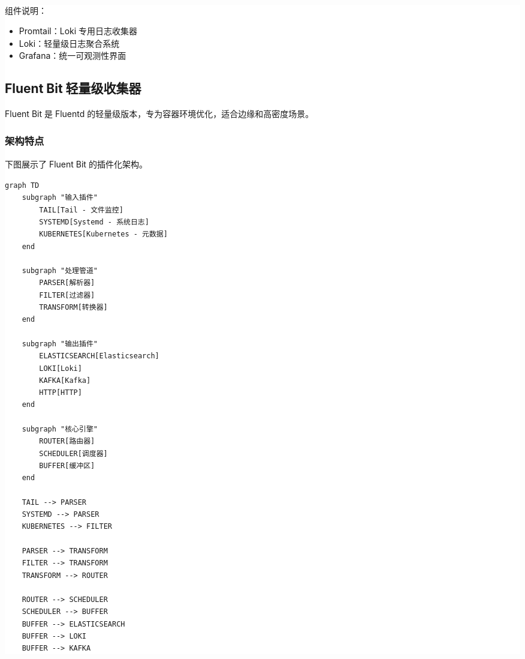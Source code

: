 组件说明：

- Promtail：Loki 专用日志收集器
- Loki：轻量级日志聚合系统
- Grafana：统一可观测性界面

## Fluent Bit 轻量级收集器

Fluent Bit 是 Fluentd 的轻量级版本，专为容器环境优化，适合边缘和高密度场景。

### 架构特点

下图展示了 Fluent Bit 的插件化架构。

```mermaid "Fluent Bit 插件架构"
graph TD
    subgraph "输入插件"
        TAIL[Tail - 文件监控]
        SYSTEMD[Systemd - 系统日志]
        KUBERNETES[Kubernetes - 元数据]
    end

    subgraph "处理管道"
        PARSER[解析器]
        FILTER[过滤器]
        TRANSFORM[转换器]
    end

    subgraph "输出插件"
        ELASTICSEARCH[Elasticsearch]
        LOKI[Loki]
        KAFKA[Kafka]
        HTTP[HTTP]
    end

    subgraph "核心引擎"
        ROUTER[路由器]
        SCHEDULER[调度器]
        BUFFER[缓冲区]
    end

    TAIL --> PARSER
    SYSTEMD --> PARSER
    KUBERNETES --> FILTER

    PARSER --> TRANSFORM
    FILTER --> TRANSFORM
    TRANSFORM --> ROUTER

    ROUTER --> SCHEDULER
    SCHEDULER --> BUFFER
    BUFFER --> ELASTICSEARCH
    BUFFER --> LOKI
    BUFFER --> KAFKA
```
